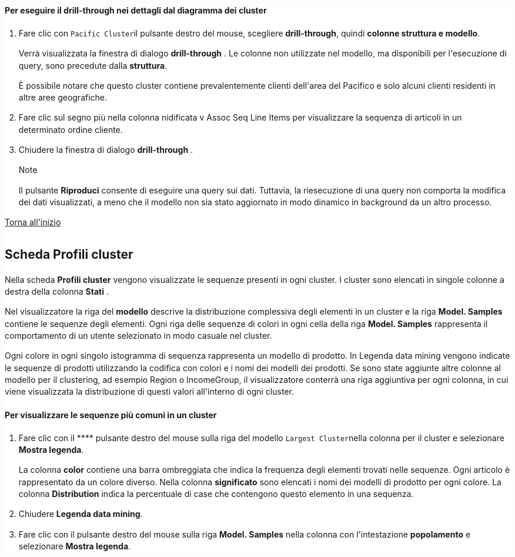#### <a name="to-drill-through-to-details-from-the-cluster-diagram"></a>Per eseguire il drill-through nei dettagli dal diagramma dei cluster  
  
1.  Fare clic con `Pacific Cluster`il pulsante destro del mouse, scegliere **drill-through**, quindi **colonne struttura e modello**.  
  
     Verrà visualizzata la finestra di dialogo **drill-through** . Le colonne non utilizzate nel modello, ma disponibili per l'esecuzione di query, sono precedute dalla **struttura**.  
  
     È possibile notare che questo cluster contiene prevalentemente clienti dell'area del Pacifico e solo alcuni clienti residenti in altre aree geografiche.  
  
2.  Fare clic sul segno più nella colonna nidificata v Assoc Seq Line Items per visualizzare la sequenza di articoli in un determinato ordine cliente.  
  
3.  Chiudere la finestra di dialogo **drill-through** .  
  
    > [!NOTE]  
    >  Il pulsante **Riproduci** consente di eseguire una query sui dati. Tuttavia, la riesecuzione di una query non comporta la modifica dei dati visualizzati, a meno che il modello non sia stato aggiornato in modo dinamico in background da un altro processo.  
  
 [Torna all'inizio](#bkmk_CDiagram)  
  
##  <a name="bkmk_CProfiles"></a>Scheda Profili cluster  
 Nella scheda **Profili cluster** vengono visualizzate le sequenze presenti in ogni cluster. I cluster sono elencati in singole colonne a destra della colonna **Stati** .  
  
 Nel visualizzatore la riga del **modello** descrive la distribuzione complessiva degli elementi in un cluster e la riga **Model. Samples** contiene le sequenze degli elementi. Ogni riga delle sequenze di colori in ogni cella della riga **Model. Samples** rappresenta il comportamento di un utente selezionato in modo casuale nel cluster.  
  
 Ogni colore in ogni singolo istogramma di sequenza rappresenta un modello di prodotto. In Legenda data mining vengono indicate le sequenze di prodotti utilizzando la codifica con colori e i nomi dei modelli dei prodotti. Se sono state aggiunte altre colonne al modello per il clustering, ad esempio Region o IncomeGroup, il visualizzatore conterrà una riga aggiuntiva per ogni colonna, in cui viene visualizzata la distribuzione di questi valori all'interno di ogni cluster.  
  
#### <a name="to-view-the-sequences-that-are-most-common-in-a-cluster"></a>Per visualizzare le sequenze più comuni in un cluster  
  
1.  Fare clic con il **** pulsante destro del mouse sulla riga del modello `Largest Cluster`nella colonna per il cluster e selezionare **Mostra legenda**.  
  
     La colonna **color** contiene una barra ombreggiata che indica la frequenza degli elementi trovati nelle sequenze. Ogni articolo è rappresentato da un colore diverso. Nella colonna **significato** sono elencati i nomi dei modelli di prodotto per ogni colore. La colonna **Distribution** indica la percentuale di case che contengono questo elemento in una sequenza.  
  
2.  Chiudere **Legenda data mining**.  
  
3.  Fare clic con il pulsante destro del mouse sulla riga **Model. Samples** nella colonna con l'intestazione **popolamento** e selezionare **Mostra legenda**.  
  